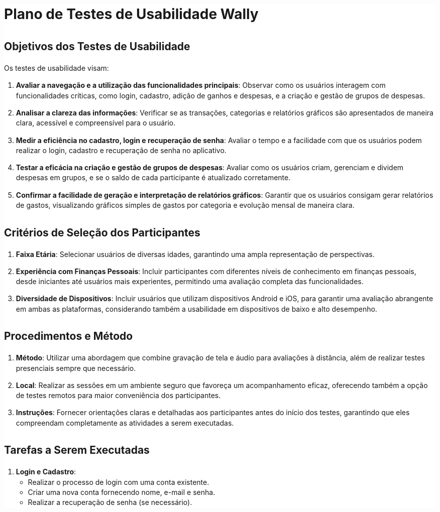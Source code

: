 # Plano de Testes de Usabilidade  Wally

## Objetivos dos Testes de Usabilidade
Os testes de usabilidade visam:

1. **Avaliar a navegação e a utilização das funcionalidades principais**: Observar como os usuários interagem com funcionalidades críticas, como login, cadastro, adição de ganhos e despesas, e a criação e gestão de grupos de despesas.
    
 2. **Analisar a clareza das informações**: Verificar se as transações, categorias e relatórios gráficos são apresentados de maneira clara, acessível e compreensível para o usuário.
 
 3. **Medir a eficiência no cadastro, login e recuperação de senha**: Avaliar o tempo e a facilidade com que os usuários podem realizar o login, cadastro e recuperação de senha no aplicativo.
 
 4. **Testar a eficácia na criação e gestão de grupos de despesas**: Avaliar como os usuários criam, gerenciam e dividem despesas em grupos, e se o saldo de cada participante é atualizado corretamente.
 
 5. **Confirmar a facilidade de geração e interpretação de relatórios gráficos**: Garantir que os usuários consigam gerar relatórios de gastos, visualizando gráficos simples de gastos por categoria e evolução mensal de maneira clara.
 
 ## Critérios de Seleção dos Participantes
 
 1. **Faixa Etária**: Selecionar usuários de diversas idades, garantindo uma ampla representação de perspectivas.
 2. **Experiência com Finanças Pessoais**: Incluir participantes com diferentes níveis de conhecimento em finanças pessoais, desde iniciantes até usuários mais experientes, permitindo uma avaliação completa das funcionalidades.
 
 3. **Diversidade de Dispositivos**: Incluir usuários que utilizam dispositivos Android e iOS, para garantir uma avaliação abrangente em ambas as plataformas, considerando também a usabilidade em dispositivos de baixo e alto desempenho.
 
 ## Procedimentos e Método
 
 1. **Método**: Utilizar uma abordagem que combine gravação de tela e áudio para avaliações à distância, além de realizar testes presenciais sempre que necessário.
 
 2. **Local**: Realizar as sessões em um ambiente seguro que favoreça um acompanhamento eficaz, oferecendo também a opção de testes remotos para maior conveniência dos participantes.
 
 3. **Instruções**: Fornecer orientações claras e detalhadas aos participantes antes do início dos testes, garantindo que eles compreendam completamente as atividades a serem executadas.
 
 ## Tarefas a Serem Executadas
 
 1. **Login e Cadastro**:
    - Realizar o processo de login com uma conta existente.
    - Criar uma nova conta fornecendo nome, e-mail e senha.
    - Realizar a recuperação de senha (se necessário).
 